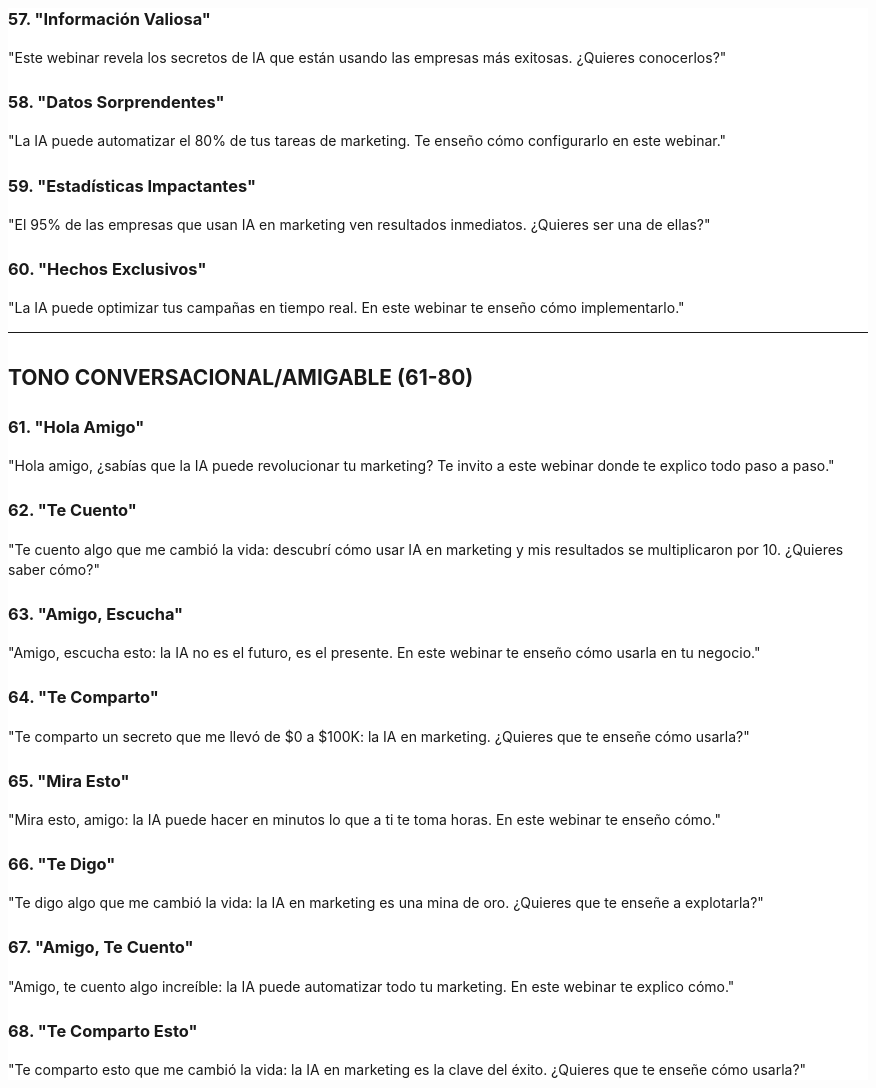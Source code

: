 ### 57. "Información Valiosa"
"Este webinar revela los secretos de IA que están usando las empresas más exitosas. ¿Quieres conocerlos?"

### 58. "Datos Sorprendentes"
"La IA puede automatizar el 80% de tus tareas de marketing. Te enseño cómo configurarlo en este webinar."

### 59. "Estadísticas Impactantes"
"El 95% de las empresas que usan IA en marketing ven resultados inmediatos. ¿Quieres ser una de ellas?"

### 60. "Hechos Exclusivos"
"La IA puede optimizar tus campañas en tiempo real. En este webinar te enseño cómo implementarlo."

---

## TONO CONVERSACIONAL/AMIGABLE (61-80)

### 61. "Hola Amigo"
"Hola amigo, ¿sabías que la IA puede revolucionar tu marketing? Te invito a este webinar donde te explico todo paso a paso."

### 62. "Te Cuento"
"Te cuento algo que me cambió la vida: descubrí cómo usar IA en marketing y mis resultados se multiplicaron por 10. ¿Quieres saber cómo?"

### 63. "Amigo, Escucha"
"Amigo, escucha esto: la IA no es el futuro, es el presente. En este webinar te enseño cómo usarla en tu negocio."

### 64. "Te Comparto"
"Te comparto un secreto que me llevó de $0 a $100K: la IA en marketing. ¿Quieres que te enseñe cómo usarla?"

### 65. "Mira Esto"
"Mira esto, amigo: la IA puede hacer en minutos lo que a ti te toma horas. En este webinar te enseño cómo."

### 66. "Te Digo"
"Te digo algo que me cambió la vida: la IA en marketing es una mina de oro. ¿Quieres que te enseñe a explotarla?"

### 67. "Amigo, Te Cuento"
"Amigo, te cuento algo increíble: la IA puede automatizar todo tu marketing. En este webinar te explico cómo."

### 68. "Te Comparto Esto"
"Te comparto esto que me cambió la vida: la IA en marketing es la clave del éxito. ¿Quieres que te enseñe cómo usarla?"
